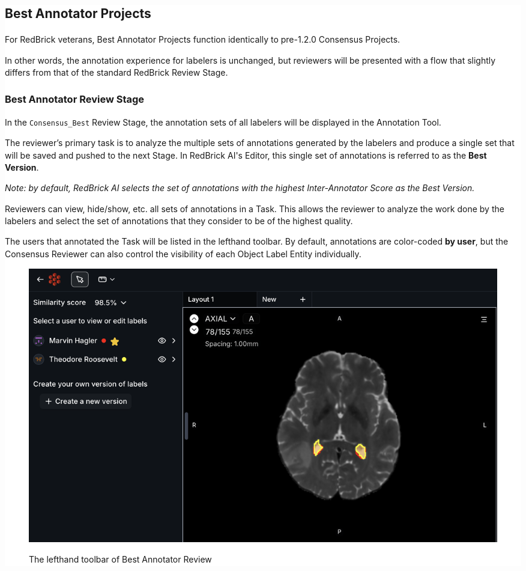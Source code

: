 ## Best Annotator Projects

For RedBrick veterans, Best Annotator Projects function identically to pre-1.2.0 Consensus Projects.&#x20;

In other words, the annotation experience for labelers is unchanged, but reviewers will be presented with a flow that slightly differs from that of the standard RedBrick Review Stage.

### Best Annotator Review Stage

In the `Consensus_Best` Review Stage, the annotation sets of all labelers will be displayed in the Annotation Tool.&#x20;

The reviewer’s primary task is to analyze the multiple sets of annotations generated by the labelers and produce a single set that will be saved and pushed to the next Stage. In RedBrick AI's Editor, this single set of annotations is referred to as the **Best Version**.

_Note: by default, RedBrick AI selects the set of annotations with the highest Inter-Annotator Score as the Best Version._

Reviewers can view, hide/show, etc. all sets of annotations in a Task. This allows the reviewer to analyze the work done by the labelers and select the set of annotations that they consider to be of the highest quality.

The users that annotated the Task will be listed in the lefthand toolbar. By default, annotations are color-coded **by user**, but the Consensus Reviewer can also control the visibility of each Object Label Entity individually.

<figure><img src="../../../.gitbook/assets/CleanShot 2024-12-12 at 12.02.03@2x.png" alt=""><figcaption><p>The lefthand toolbar of Best Annotator Review</p></figcaption></figure>
